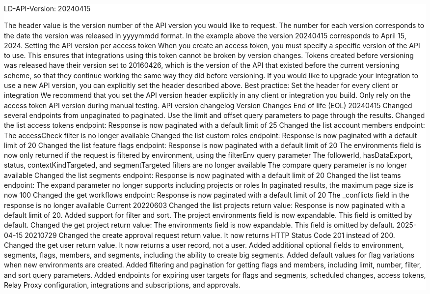 LD-API-Version: 20240415

The header value is the version number of the API version you would like to request. The number for each version corresponds to the date the version was released in yyyymmdd format. In the example above the version 20240415 corresponds to April 15, 2024.
Setting the API version per access token
When you create an access token, you must specify a specific version of the API to use. This ensures that integrations using this token cannot be broken by version changes.
Tokens created before versioning was released have their version set to 20160426, which is the version of the API that existed before the current versioning scheme, so that they continue working the same way they did before versioning.
If you would like to upgrade your integration to use a new API version, you can explicitly set the header described above.
Best practice: Set the header for every client or integration
We recommend that you set the API version header explicitly in any client or integration you build.
Only rely on the access token API version during manual testing.
API version changelog
Version
Changes
End of life (EOL)
20240415
Changed several endpoints from unpaginated to paginated. Use the limit and offset query parameters to page through the results.
Changed the list access tokens endpoint:
Response is now paginated with a default limit of 25
Changed the list account members endpoint:
The accessCheck filter is no longer available
Changed the list custom roles endpoint:
Response is now paginated with a default limit of 20
Changed the list feature flags endpoint:
Response is now paginated with a default limit of 20
The environments field is now only returned if the request is filtered by environment, using the filterEnv query parameter
The followerId, hasDataExport, status, contextKindTargeted, and segmentTargeted filters are no longer available
The compare query parameter is no longer available
Changed the list segments endpoint:
Response is now paginated with a default limit of 20
Changed the list teams endpoint:
The expand parameter no longer supports including projects or roles
In paginated results, the maximum page size is now 100
Changed the get workflows endpoint:
Response is now paginated with a default limit of 20
The _conflicts field in the response is no longer available
Current
20220603
Changed the list projects return value:
Response is now paginated with a default limit of 20.
Added support for filter and sort.
The project environments field is now expandable. This field is omitted by default.
Changed the get project return value:
The environments field is now expandable. This field is omitted by default.
2025-04-15
20210729
Changed the create approval request return value. It now returns HTTP Status Code 201 instead of 200.
Changed the get user return value. It now returns a user record, not a user.
Added additional optional fields to environment, segments, flags, members, and segments, including the ability to create big segments.
Added default values for flag variations when new environments are created.
Added filtering and pagination for getting flags and members, including limit, number, filter, and sort query parameters.
Added endpoints for expiring user targets for flags and segments, scheduled changes, access tokens, Relay Proxy configuration, integrations and subscriptions, and approvals.